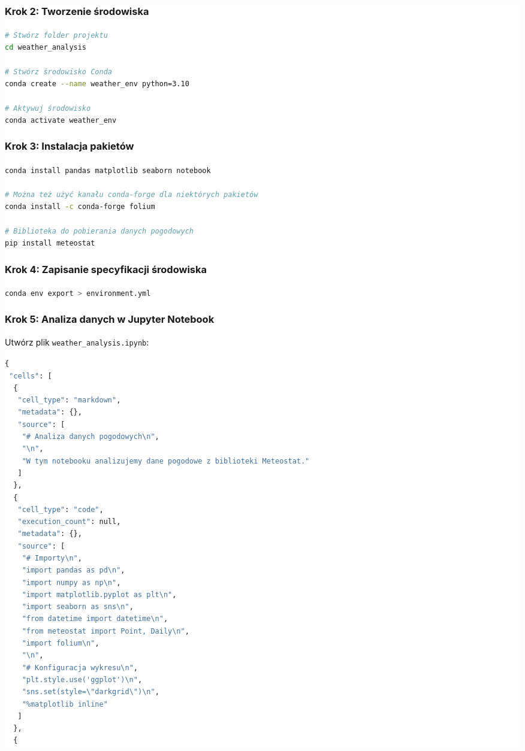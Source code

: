 ### Krok 2: Tworzenie środowiska
```bash
# Stwórz folder projektu
cd weather_analysis

# Stwórz środowisko Conda
conda create --name weather_env python=3.10

# Aktywuj środowisko
conda activate weather_env
```

### Krok 3: Instalacja pakietów
```bash
conda install pandas matplotlib seaborn notebook

# Można też użyć kanału conda-forge dla niektórych pakietów
conda install -c conda-forge folium

# Biblioteka do pobierania danych pogodowych
pip install meteostat
```

### Krok 4: Zapisanie specyfikacji środowiska
```bash
conda env export > environment.yml
```

### Krok 5: Analiza danych w Jupyter Notebook
Utwórz plik `weather_analysis.ipynb`:

```python
{
 "cells": [
  {
   "cell_type": "markdown",
   "metadata": {},
   "source": [
    "# Analiza danych pogodowych\n",
    "\n",
    "W tym notebooku analizujemy dane pogodowe z biblioteki Meteostat."
   ]
  },
  {
   "cell_type": "code",
   "execution_count": null,
   "metadata": {},
   "source": [
    "# Importy\n",
    "import pandas as pd\n",
    "import numpy as np\n",
    "import matplotlib.pyplot as plt\n",
    "import seaborn as sns\n",
    "from datetime import datetime\n",
    "from meteostat import Point, Daily\n",
    "import folium\n",
    "\n",
    "# Konfiguracja wykresu\n",
    "plt.style.use('ggplot')\n",
    "sns.set(style=\"darkgrid\")\n",
    "%matplotlib inline"
   ]
  },
  {
```